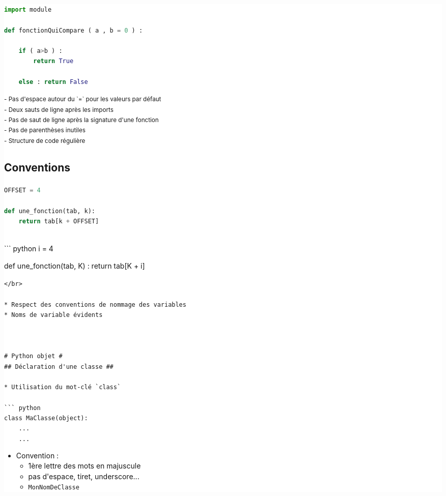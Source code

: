 ``` python
import module

def fonctionQuiCompare ( a , b = 0 ) :

    if ( a>b ) :
        return True

    else : return False
```

<small>
- Pas d'espace autour du `=` pour les valeurs par défaut</br>
- Deux sauts de ligne après les imports</br>
- Pas de saut de ligne après la signature d'une fonction</br>
- Pas de parenthèses inutiles</br>
- Structure de code régulière</br>
</small>


## Conventions ##

``` python
OFFSET = 4

def une_fonction(tab, k):
    return tab[k + OFFSET]
```
</br>
``` python
i = 4

def une_fonction(tab, K) :
    return tab[K + i]
```
</br>

* Respect des conventions de nommage des variables
* Noms de variable évidents



# Python objet #
## Déclaration d'une classe ##

* Utilisation du mot-clé `class`

``` python
class MaClasse(object):
	...
	...
```

* Convention : 
	* 1ère lettre des mots en majuscule
	* pas d'espace, tiret, underscore...
	* `MonNomDeClasse`
